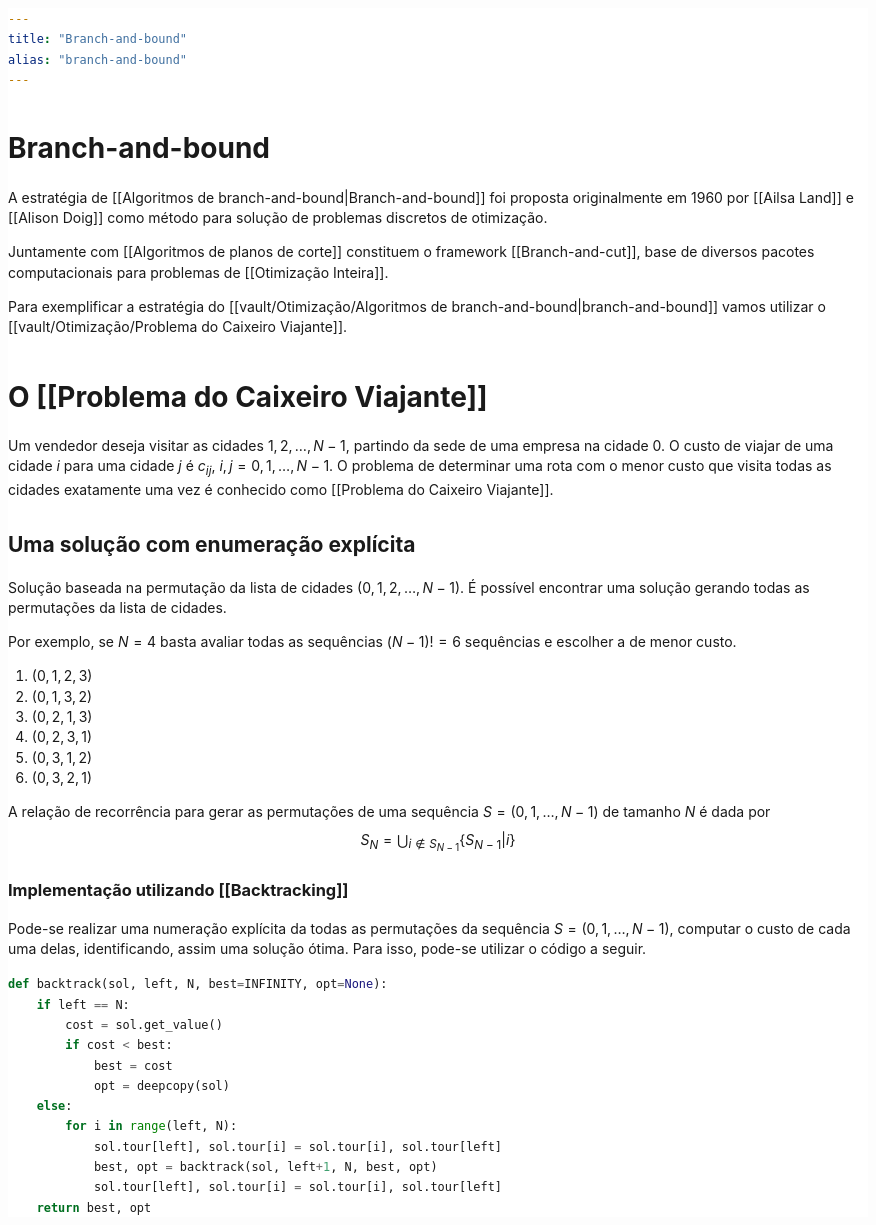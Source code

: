 ```yaml
---
title: "Branch-and-bound"
alias: "branch-and-bound"
---
```


# Branch-and-bound

A estratégia de [[Algoritmos de branch-and-bound|Branch-and-bound]] foi proposta originalmente em 1960 por [[Ailsa Land]] e [[Alison Doig]] como método para solução de problemas discretos de otimização. 

Juntamente com [[Algoritmos de planos de corte]] constituem o framework [[Branch-and-cut]], base de diversos pacotes computacionais para problemas de [[Otimização Inteira]].

Para exemplificar a estratégia do [[vault/Otimização/Algoritmos de branch-and-bound|branch-and-bound]] vamos utilizar o [[vault/Otimização/Problema do Caixeiro Viajante]].

# O [[Problema do Caixeiro Viajante]]

Um vendedor deseja visitar as cidades $1, 2, \ldots, N-1$, partindo da sede de uma empresa na cidade $0$. O custo de viajar de uma cidade $i$ para uma cidade $j$ é $c_{ij}$, $i, j = 0, 1, \ldots, N-1$. O problema de determinar uma rota com o menor custo que visita todas as cidades exatamente uma vez é conhecido como [[Problema do Caixeiro Viajante]].

## Uma solução com enumeração explícita

Solução baseada na permutação da lista de cidades $(0, 1, 2, \ldots, N-1)$. É possível encontrar uma solução gerando todas as permutações da lista de cidades.

Por exemplo, se $N = 4$ basta avaliar todas as sequências $(N-1)! = 6$  sequências e escolher a de menor custo.
1.  $(0, 1, 2, 3)$	
2.  $(0, 1, 3, 2)$
3.  $(0, 2, 1, 3)$
4.  $(0, 2, 3, 1)$
5.  $(0, 3, 1, 2)$
6.  $(0, 3, 2, 1)$

A relação de recorrência para gerar as permutações de uma sequência $S = (0, 1, \ldots, N-1)$ de tamanho $N$ é dada por 
$$S_N = \bigcup_{i \notin S_{N-1}} \Big\{S_{N-1} | i \Big\}$$
### Implementação utilizando [[Backtracking]]

Pode-se realizar uma numeração explícita da todas as permutações da sequência $S = (0, 1, \ldots, N-1)$, computar o custo de cada uma delas, identificando, assim uma solução ótima. Para isso, pode-se utilizar o código a seguir.

```python
def backtrack(sol, left, N, best=INFINITY, opt=None):
    if left == N:
        cost = sol.get_value()
        if cost < best:
            best = cost
            opt = deepcopy(sol)
    else:
		for i in range(left, N):
			sol.tour[left], sol.tour[i] = sol.tour[i], sol.tour[left]           
			best, opt = backtrack(sol, left+1, N, best, opt)
			sol.tour[left], sol.tour[i] = sol.tour[i], sol.tour[left]
    return best, opt
```
